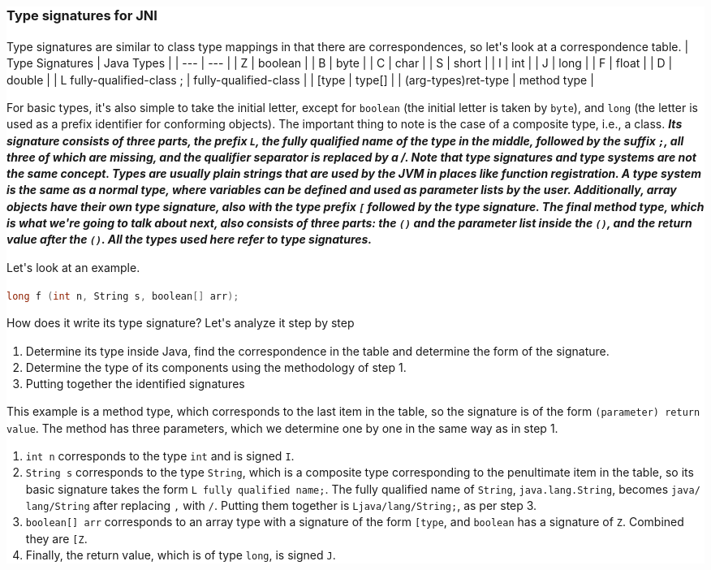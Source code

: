 ### Type signatures for JNI
Type signatures are similar to class type mappings in that there are correspondences, so let's look at a correspondence table.
| Type Signatures | Java Types |
| --- | --- | 
| Z | boolean |
| B | byte |
| C | char |
| S | short |
| I | int |
| J | long |
| F | float |
| D | double |
| L fully-qualified-class ; | fully-qualified-class |
| [type | type[] |
| (arg-types)ret-type | method type |

For basic types, it's also simple to take the initial letter, except for `boolean` (the initial letter is taken by `byte`), and `long` (the letter is used as a prefix identifier for conforming objects).
The important thing to note is the case of a composite type, i.e., a class. ***Its signature consists of three parts, the prefix `L`, the fully qualified name of the type in the middle, followed by the suffix `;`, all three of which are missing, and the qualifier separator is replaced by a /. Note that type signatures and type systems are not the same concept. Types are usually plain strings that are used by the JVM in places like function registration. A type system is the same as a normal type, where variables can be defined and used as parameter lists by the user. Additionally, array objects have their own type signature, also with the type prefix `[` followed by the type signature. The final method type, which is what we're going to talk about next, also consists of three parts: the `()` and the parameter list inside the `()`, and the return value after the `()`. All the types used here refer to type signatures.***

Let's look at an example.
```cpp
long f (int n, String s, boolean[] arr); 
```
How does it write its type signature? Let's analyze it step by step
1. Determine its type inside Java, find the correspondence in the table and determine the form of the signature.
2. Determine the type of its components using the methodology of step 1.
3. Putting together the identified signatures

This example is a method type, which corresponds to the last item in the table, so the signature is of the form `(parameter) return value`. The method has three parameters, which we determine one by one in the same way as in step 1.
1. `int n` corresponds to the type `int` and is signed `I`.
2. `String s` corresponds to the type `String`, which is a composite type corresponding to the penultimate item in the table, so its basic signature takes the form `L fully qualified name;`. The fully qualified name of `String`, `java.lang.String`, becomes `java/lang/String` after replacing `,` with `/`. Putting them together is `Ljava/lang/String;`, as per step 3.
3. `boolean[] arr` corresponds to an array type with a signature of the form `[type`, and `boolean` has a signature of `Z`. Combined they are `[Z`.
4. Finally, the return value, which is of type `long`, is signed `J`.

